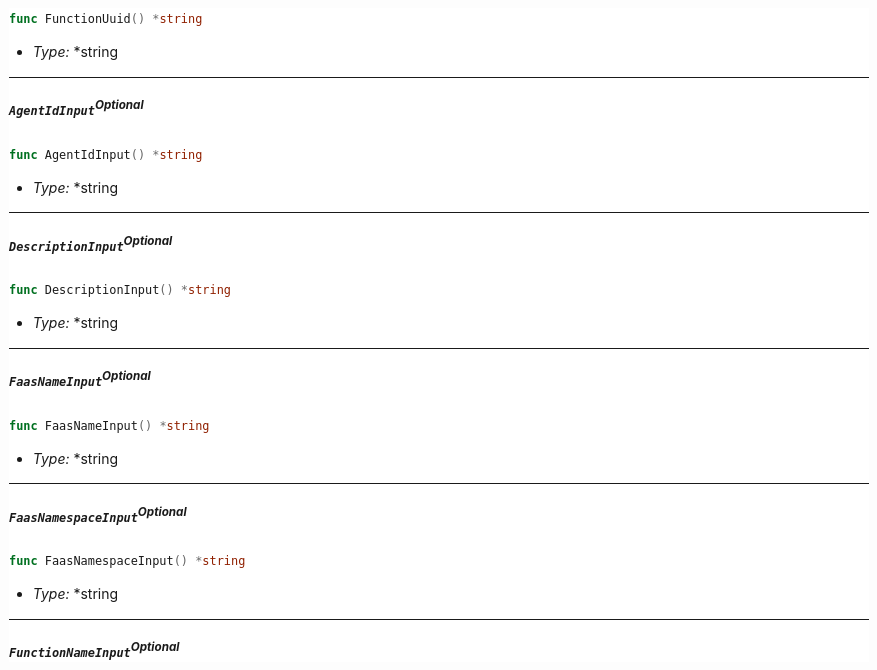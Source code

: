 ```go
func FunctionUuid() *string
```

- *Type:* *string

---

##### `AgentIdInput`<sup>Optional</sup> <a name="AgentIdInput" id="@cdktf/provider-digitalocean.genaiFunction.GenaiFunction.property.agentIdInput"></a>

```go
func AgentIdInput() *string
```

- *Type:* *string

---

##### `DescriptionInput`<sup>Optional</sup> <a name="DescriptionInput" id="@cdktf/provider-digitalocean.genaiFunction.GenaiFunction.property.descriptionInput"></a>

```go
func DescriptionInput() *string
```

- *Type:* *string

---

##### `FaasNameInput`<sup>Optional</sup> <a name="FaasNameInput" id="@cdktf/provider-digitalocean.genaiFunction.GenaiFunction.property.faasNameInput"></a>

```go
func FaasNameInput() *string
```

- *Type:* *string

---

##### `FaasNamespaceInput`<sup>Optional</sup> <a name="FaasNamespaceInput" id="@cdktf/provider-digitalocean.genaiFunction.GenaiFunction.property.faasNamespaceInput"></a>

```go
func FaasNamespaceInput() *string
```

- *Type:* *string

---

##### `FunctionNameInput`<sup>Optional</sup> <a name="FunctionNameInput" id="@cdktf/provider-digitalocean.genaiFunction.GenaiFunction.property.functionNameInput"></a>
